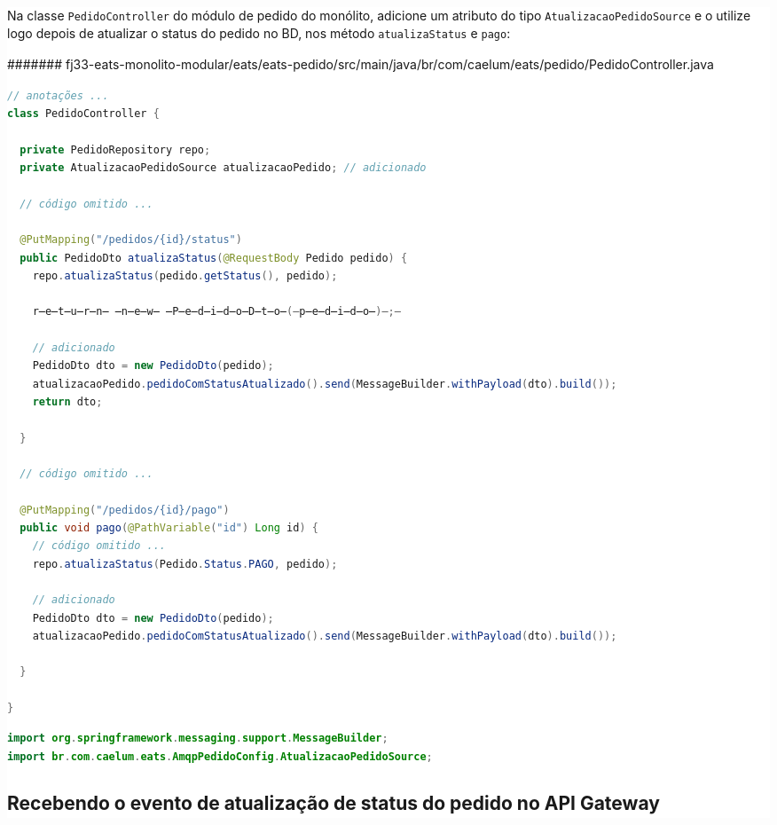Na classe `PedidoController` do módulo de pedido do monólito, adicione um atributo do tipo `AtualizacaoPedidoSource` e o utilize logo depois de atualizar o status do pedido no BD, nos método `atualizaStatus` e `pago`:

####### fj33-eats-monolito-modular/eats/eats-pedido/src/main/java/br/com/caelum/eats/pedido/PedidoController.java

```java
// anotações ...
class PedidoController {

  private PedidoRepository repo;
  private AtualizacaoPedidoSource atualizacaoPedido; // adicionado

  // código omitido ...

  @PutMapping("/pedidos/{id}/status")
  public PedidoDto atualizaStatus(@RequestBody Pedido pedido) {
    repo.atualizaStatus(pedido.getStatus(), pedido);

    r̶e̶t̶u̶r̶n̶ ̶n̶e̶w̶ ̶P̶e̶d̶i̶d̶o̶D̶t̶o̶(̶p̶e̶d̶i̶d̶o̶)̶;̶

    // adicionado
    PedidoDto dto = new PedidoDto(pedido);
    atualizacaoPedido.pedidoComStatusAtualizado().send(MessageBuilder.withPayload(dto).build());
    return dto;

  }

  // código omitido ...

  @PutMapping("/pedidos/{id}/pago")
  public void pago(@PathVariable("id") Long id) {
    // código omitido ...
    repo.atualizaStatus(Pedido.Status.PAGO, pedido);

    // adicionado
    PedidoDto dto = new PedidoDto(pedido);
    atualizacaoPedido.pedidoComStatusAtualizado().send(MessageBuilder.withPayload(dto).build());

  }

}
```

```java
import org.springframework.messaging.support.MessageBuilder;
import br.com.caelum.eats.AmqpPedidoConfig.AtualizacaoPedidoSource;
```

## Recebendo o evento de atualização de status do pedido no API Gateway
